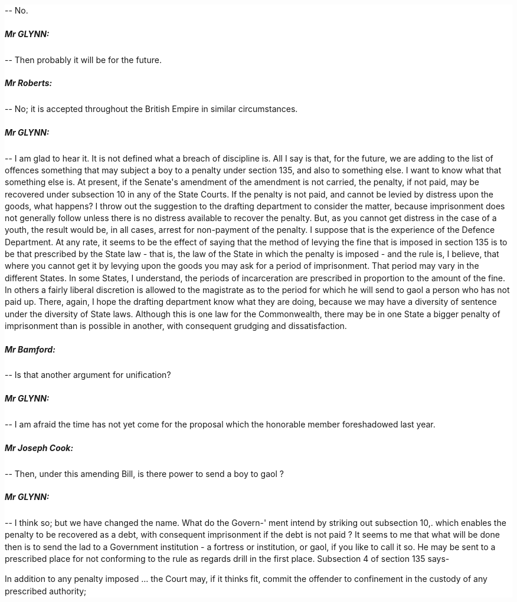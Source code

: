 --  No. 

##### Mr GLYNN:

-- Then probably it will be for the future. 

##### Mr Roberts:

--  No; it is accepted throughout the British Empire in similar circumstances. 

##### Mr GLYNN:

-- I am glad to hear it. It is not defined what a breach of discipline is. All I say is that, for the future, we are adding to the list of offences something that may subject a boy to a penalty under section  135,  and also to something else. I want to know what that something else is. At present, if the Senate's amendment of the amendment is not carried, the penalty, if not paid, may be recovered under subsection  10  in any of the State Courts. If the penalty is not paid, and cannot be levied by distress upon the goods, what happens? I throw out the suggestion to the drafting department to consider the matter, because imprisonment does not generally follow unless there is no distress available to recover the penalty. But, as you cannot get distress in the case of a youth, the result would be, in all cases, arrest for non-payment of the penalty. I suppose that is the experience of the Defence Department. At any rate, it seems to be the effect of saying that the method of levying the fine that is imposed in section  135  is to be that prescribed by the State law - that is, the law of the State in which the penalty is imposed - and the rule is, I believe, that where you cannot get it by levying upon the goods you may ask for a period of imprisonment. That period may vary in the different States. In some States, I understand, the periods of incarceration are prescribed in proportion to the amount of the fine. In others a fairly liberal discretion is allowed to the magistrate as to the period for which he will send to gaol a person who has not paid up. There, again, I hope the drafting department know what they are doing, because we may have a diversity of sentence under the diversity of State laws. Although this is one law for the Commonwealth, there may be in one State a bigger penalty of imprisonment than is possible in another, with consequent grudging and dissatisfaction. 

##### Mr Bamford:

--  Is that another argument for unification? 

##### Mr GLYNN:

-- I am afraid the time has not yet come for the proposal which the honorable member foreshadowed last year. 

##### Mr Joseph Cook:

--  Then, under this amending Bill, is there power to send a boy to gaol ? 

##### Mr GLYNN:

-- I think so; but we have changed the name. What do the Govern-' ment intend by striking out subsection  10,.  which enables the penalty to be recovered as a debt, with consequent imprisonment if the debt is not paid ? It seems to me that what will be done then is to send the lad to a Government institution - a fortress or institution, or gaol, if you like to call it so. He may be sent to a prescribed place for not conforming to the rule as regards drill in the first place. Subsection  4  of section  135  says- 

In  addition to any penalty imposed ... the Court may, if it thinks fit, commit the offender to confinement in the custody of any prescribed authority; 

